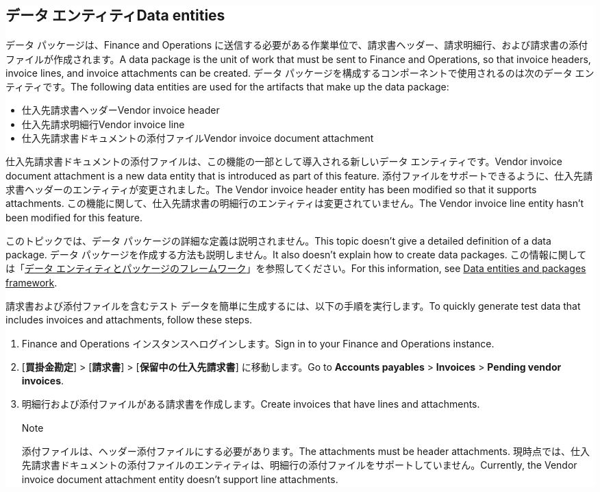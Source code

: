## <a name="data-entities"></a><span data-ttu-id="56f7d-126">データ エンティティ</span><span class="sxs-lookup"><span data-stu-id="56f7d-126">Data entities</span></span>

<span data-ttu-id="56f7d-127">データ パッケージは、Finance and Operations に送信する必要がある作業単位で、請求書ヘッダー、請求明細行、および請求書の添付ファイルが作成されます。</span><span class="sxs-lookup"><span data-stu-id="56f7d-127">A data package is the unit of work that must be sent to Finance and Operations, so that invoice headers, invoice lines, and invoice attachments can be created.</span></span> <span data-ttu-id="56f7d-128">データ パッケージを構成するコンポーネントで使用されるのは次のデータ エンティティです。</span><span class="sxs-lookup"><span data-stu-id="56f7d-128">The following data entities are used for the artifacts that make up the data package:</span></span>

+ <span data-ttu-id="56f7d-129">仕入先請求書ヘッダー</span><span class="sxs-lookup"><span data-stu-id="56f7d-129">Vendor invoice header</span></span>
+ <span data-ttu-id="56f7d-130">仕入先請求明細行</span><span class="sxs-lookup"><span data-stu-id="56f7d-130">Vendor invoice line</span></span>
+ <span data-ttu-id="56f7d-131">仕入先請求書ドキュメントの添付ファイル</span><span class="sxs-lookup"><span data-stu-id="56f7d-131">Vendor invoice document attachment</span></span>

<span data-ttu-id="56f7d-132">仕入先請求書ドキュメントの添付ファイルは、この機能の一部として導入される新しいデータ エンティティです。</span><span class="sxs-lookup"><span data-stu-id="56f7d-132">Vendor invoice document attachment is a new data entity that is introduced as part of this feature.</span></span> <span data-ttu-id="56f7d-133">添付ファイルをサポートできるように、仕入先請求書ヘッダーのエンティティが変更されました。</span><span class="sxs-lookup"><span data-stu-id="56f7d-133">The Vendor invoice header entity has been modified so that it supports attachments.</span></span> <span data-ttu-id="56f7d-134">この機能に関して、仕入先請求書の明細行のエンティティは変更されていません。</span><span class="sxs-lookup"><span data-stu-id="56f7d-134">The Vendor invoice line entity hasn’t been modified for this feature.</span></span>

<span data-ttu-id="56f7d-135">このトピックでは、データ パッケージの詳細な定義は説明されません。</span><span class="sxs-lookup"><span data-stu-id="56f7d-135">This topic doesn’t give a detailed definition of a data package.</span></span> <span data-ttu-id="56f7d-136">データ パッケージを作成する方法も説明しません。</span><span class="sxs-lookup"><span data-stu-id="56f7d-136">It also doesn’t explain how to create data packages.</span></span> <span data-ttu-id="56f7d-137">この情報に関しては「[データ エンティティとパッケージのフレームワーク](/dynamics365/unified-operations/dev-itpro/data-entities/data-entities-data-packages)」を参照してください。</span><span class="sxs-lookup"><span data-stu-id="56f7d-137">For this information, see [Data entities and packages framework](/dynamics365/unified-operations/dev-itpro/data-entities/data-entities-data-packages).</span></span>

<span data-ttu-id="56f7d-138">請求書および添付ファイルを含むテスト データを簡単に生成するには、以下の手順を実行します。</span><span class="sxs-lookup"><span data-stu-id="56f7d-138">To quickly generate test data that includes invoices and attachments, follow these steps.</span></span>

1. <span data-ttu-id="56f7d-139">Finance and Operations インスタンスへログインします。</span><span class="sxs-lookup"><span data-stu-id="56f7d-139">Sign in to your Finance and Operations instance.</span></span>
1. <span data-ttu-id="56f7d-140">[**買掛金勘定**] > [**請求書**] > [**保留中の仕入先請求書**] に移動します。</span><span class="sxs-lookup"><span data-stu-id="56f7d-140">Go to **Accounts payables** > **Invoices** > **Pending vendor invoices**.</span></span>
1. <span data-ttu-id="56f7d-141">明細行および添付ファイルがある請求書を作成します。</span><span class="sxs-lookup"><span data-stu-id="56f7d-141">Create invoices that have lines and attachments.</span></span>

    > [!NOTE]
    > <span data-ttu-id="56f7d-142">添付ファイルは、ヘッダー添付ファイルにする必要があります。</span><span class="sxs-lookup"><span data-stu-id="56f7d-142">The attachments must be header attachments.</span></span> <span data-ttu-id="56f7d-143">現時点では、仕入先請求書ドキュメントの添付ファイルのエンティティは、明細行の添付ファイルをサポートしていません。</span><span class="sxs-lookup"><span data-stu-id="56f7d-143">Currently, the Vendor invoice document attachment entity doesn’t support line attachments.</span></span>
